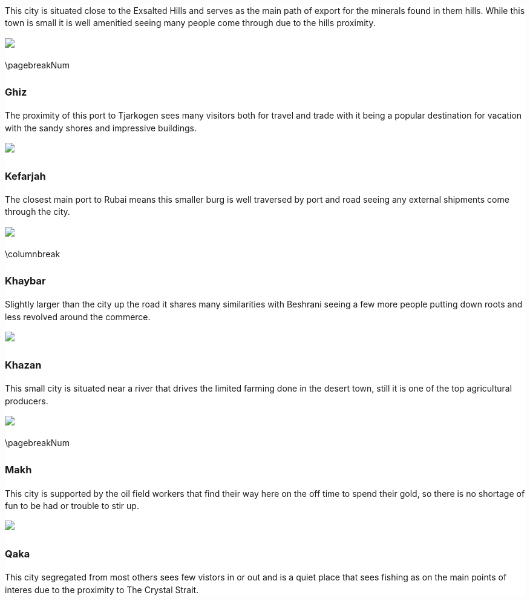 This city is situated close to the Exsalted Hills and serves as the main path of export for the minerals found in them hills. While this town is small it is well amenitied seeing many people come through due to the hills proximity.

<img src='https://www.gmbinder.com/images/is74RQy.png' style='width:320px'/>


\pagebreakNum

### Ghiz

The proximity of this port to Tjarkogen sees many visitors both for travel and trade with it being a popular destination for vacation with the sandy shores and impressive buildings.

<img src='https://www.gmbinder.com/images/jyoEWBo.png' style='width:320px'/>

### Kefarjah

The closest main port to Rubai means this smaller burg is well traversed by port and road seeing any external shipments come through the city.

<img src='https://www.gmbinder.com/images/rork9ap.png' style='width:320px'/>

\columnbreak


### Khaybar

Slightly larger than the city up the road it shares many similarities with Beshrani seeing a few more people putting down roots and less revolved around the commerce.

<img src='https://www.gmbinder.com/images/sizmZtA.png' style='width:320px'/>


### Khazan

This small city is situated near a river that drives the limited farming done in the desert town, still it is one of the top agricultural producers.

<img src='https://www.gmbinder.com/images/dQoMbgi.png' style='width:320px'/>


\pagebreakNum

### Makh

This city is supported by the oil field workers that find their way here on the off time to spend their gold, so there is no shortage of fun to be had or trouble to stir up.

<img src='https://www.gmbinder.com/images/yq8YpJz.png' style='width:320px'/>


### Qaka

This city segregated from most others sees few vistors in or out and is a quiet place that sees fishing as on the main points of interes due to the proximity to The Crystal Strait.
